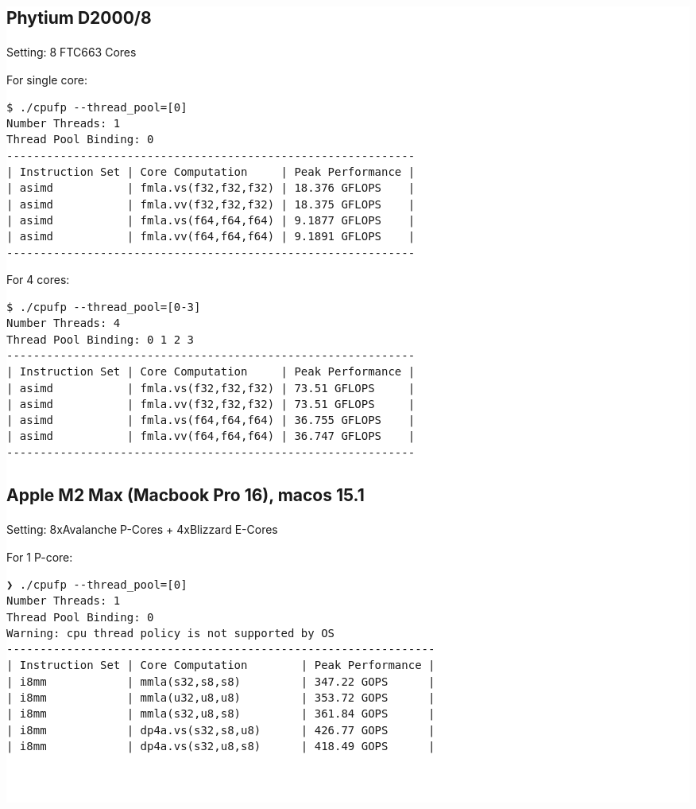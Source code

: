 ## Phytium D2000/8

Setting: 8 FTC663 Cores

For single core:

<pre>
$ ./cpufp --thread_pool=[0]
Number Threads: 1
Thread Pool Binding: 0
-------------------------------------------------------------
| Instruction Set | Core Computation     | Peak Performance |
| asimd           | fmla.vs(f32,f32,f32) | 18.376 GFLOPS    |
| asimd           | fmla.vv(f32,f32,f32) | 18.375 GFLOPS    |
| asimd           | fmla.vs(f64,f64,f64) | 9.1877 GFLOPS    |
| asimd           | fmla.vv(f64,f64,f64) | 9.1891 GFLOPS    |
-------------------------------------------------------------
</pre>

For 4 cores:

<pre>
$ ./cpufp --thread_pool=[0-3]
Number Threads: 4
Thread Pool Binding: 0 1 2 3
-------------------------------------------------------------
| Instruction Set | Core Computation     | Peak Performance |
| asimd           | fmla.vs(f32,f32,f32) | 73.51 GFLOPS     |
| asimd           | fmla.vv(f32,f32,f32) | 73.51 GFLOPS     |
| asimd           | fmla.vs(f64,f64,f64) | 36.755 GFLOPS    |
| asimd           | fmla.vv(f64,f64,f64) | 36.747 GFLOPS    |
-------------------------------------------------------------
</pre>

## Apple M2 Max (Macbook Pro 16), macos 15.1

Setting: 8xAvalanche P-Cores + 4xBlizzard E-Cores

For 1 P-core:

<pre>
❯ ./cpufp --thread_pool=[0]
Number Threads: 1
Thread Pool Binding: 0
Warning: cpu thread policy is not supported by OS
----------------------------------------------------------------
| Instruction Set | Core Computation        | Peak Performance |
| i8mm            | mmla(s32,s8,s8)         | 347.22 GOPS      |
| i8mm            | mmla(u32,u8,u8)         | 353.72 GOPS      |
| i8mm            | mmla(s32,u8,s8)         | 361.84 GOPS      |
| i8mm            | dp4a.vs(s32,s8,u8)      | 426.77 GOPS      |
| i8mm            | dp4a.vs(s32,u8,s8)      | 418.49 GOPS      |